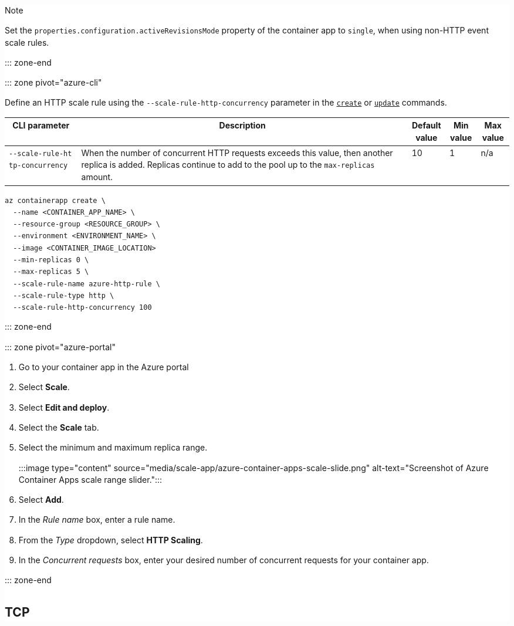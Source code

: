 
> [!NOTE]
> Set the `properties.configuration.activeRevisionsMode` property of the container app to `single`, when using non-HTTP event scale rules.

::: zone-end

::: zone pivot="azure-cli"

Define an HTTP scale rule using the `--scale-rule-http-concurrency` parameter in the [`create`](/cli/azure/containerapp#az-containerapp-create) or [`update`](/cli/azure/containerapp#az-containerapp-update) commands.

| CLI parameter | Description | Default value | Min value | Max value |
|---|---|---|---|---|
| `--scale-rule-http-concurrency`| When the number of concurrent HTTP requests exceeds this value, then another replica is added. Replicas continue to add to the pool up to the `max-replicas` amount. | 10 | 1 | n/a |

```azurecli-interactive
az containerapp create \
  --name <CONTAINER_APP_NAME> \
  --resource-group <RESOURCE_GROUP> \
  --environment <ENVIRONMENT_NAME> \
  --image <CONTAINER_IMAGE_LOCATION>
  --min-replicas 0 \
  --max-replicas 5 \
  --scale-rule-name azure-http-rule \
  --scale-rule-type http \
  --scale-rule-http-concurrency 100
```

::: zone-end

::: zone pivot="azure-portal"

1. Go to your container app in the Azure portal

1. Select **Scale**.

1. Select **Edit and deploy**.

1. Select the **Scale** tab.

1. Select the minimum and maximum replica range.

    :::image type="content" source="media/scale-app/azure-container-apps-scale-slide.png" alt-text="Screenshot of Azure Container Apps scale range slider.":::

1. Select **Add**.

1. In the *Rule name* box, enter a rule name.

1. From the *Type* dropdown, select **HTTP Scaling**.

1. In the *Concurrent requests* box, enter your desired number of concurrent requests for your container app.

::: zone-end

## TCP
